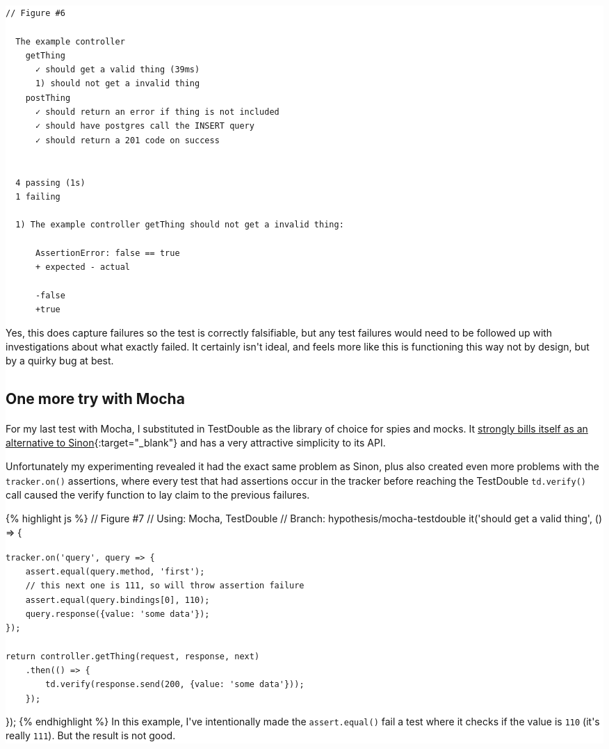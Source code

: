 ```
// Figure #6

  The example controller
    getThing
      ✓ should get a valid thing (39ms)
      1) should not get a invalid thing
    postThing
      ✓ should return an error if thing is not included
      ✓ should have postgres call the INSERT query
      ✓ should return a 201 code on success


  4 passing (1s)
  1 failing

  1) The example controller getThing should not get a invalid thing:

      AssertionError: false == true
      + expected - actual

      -false
      +true
```

Yes, this does capture failures so the test is correctly falsifiable, but any test failures would need to be followed up with investigations about what exactly failed. It certainly isn't ideal, and feels more like this is functioning this way not by design, but by a quirky bug at best.

## One more try with Mocha

For my last test with Mocha, I substituted in TestDouble as the library of choice for spies and mocks. It [strongly bills itself as an alternative to Sinon](http://blog.testdouble.com/posts/2016-03-13-testdouble-vs-sinon.html){:target="_blank"} and has a very attractive simplicity to its API.

Unfortunately my experimenting revealed it had the exact same problem as Sinon, plus also created even more problems with the `tracker.on()` assertions, where every test that had assertions occur in the tracker before reaching the TestDouble `td.verify()` call caused the verify function to lay claim to the previous failures.

{% highlight js %}
// Figure #7
// Using: Mocha, TestDouble
// Branch: hypothesis/mocha-testdouble
it('should get a valid thing', () => {

    tracker.on('query', query => {
        assert.equal(query.method, 'first');
        // this next one is 111, so will throw assertion failure
        assert.equal(query.bindings[0], 110); 
        query.response({value: 'some data'});
    });
    
    return controller.getThing(request, response, next)
        .then(() => {
            td.verify(response.send(200, {value: 'some data'}));
        });
});
{% endhighlight %}
In this example, I've intentionally made the `assert.equal()` fail a test where it checks if the value is `110` (it's really `111`). But the result is not good.
